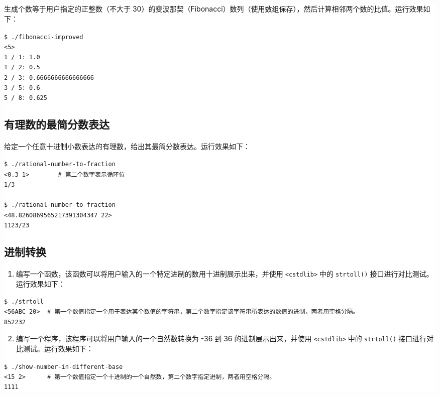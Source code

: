 生成个数等于用户指定的正整数（不大于 30）的斐波那契（Fibonacci）数列（使用数组保存），然后计算相邻两个数的比值。运行效果如下：

```console
$ ./fibonacci-improved
<5>
1 / 1: 1.0
1 / 2: 0.5
2 / 3: 0.6666666666666666
3 / 5: 0.6
5 / 8: 0.625
```

		
## 有理数的最简分数表达

给定一个任意十进制小数表达的有理数，给出其最简分数表达。运行效果如下：

```console
$ ./rational-number-to-fraction
<0.3 1>        # 第二个数字表示循环位
1/3

$ ./rational-number-to-fraction
<48.8260869565217391304347 22>
1123/23
```

		
## 进制转换

1) 编写一个函数，该函数可以将用户输入的一个特定进制的数用十进制展示出来，并使用 `<cstdlib>` 中的 `strtoll()` 接口进行对比测试。运行效果如下：

```console
$ ./strtoll
<56ABC 20>  # 第一个数值指定一个用于表达某个数值的字符串，第二个数字指定该字符串所表达的数值的进制，两者用空格分隔。
852232
```

2) 编写一个程序，该程序可以将用户输入的一个自然数转换为 -36 到 36 的进制展示出来，并使用 `<cstdlib>` 中的 `strtoll()` 接口进行对比测试。运行效果如下：

```console
$ ./show-number-in-different-base
<15 2>      # 第一个数值指定一个十进制的一个自然数，第二个数字指定进制，两者用空格分隔。
1111
```


